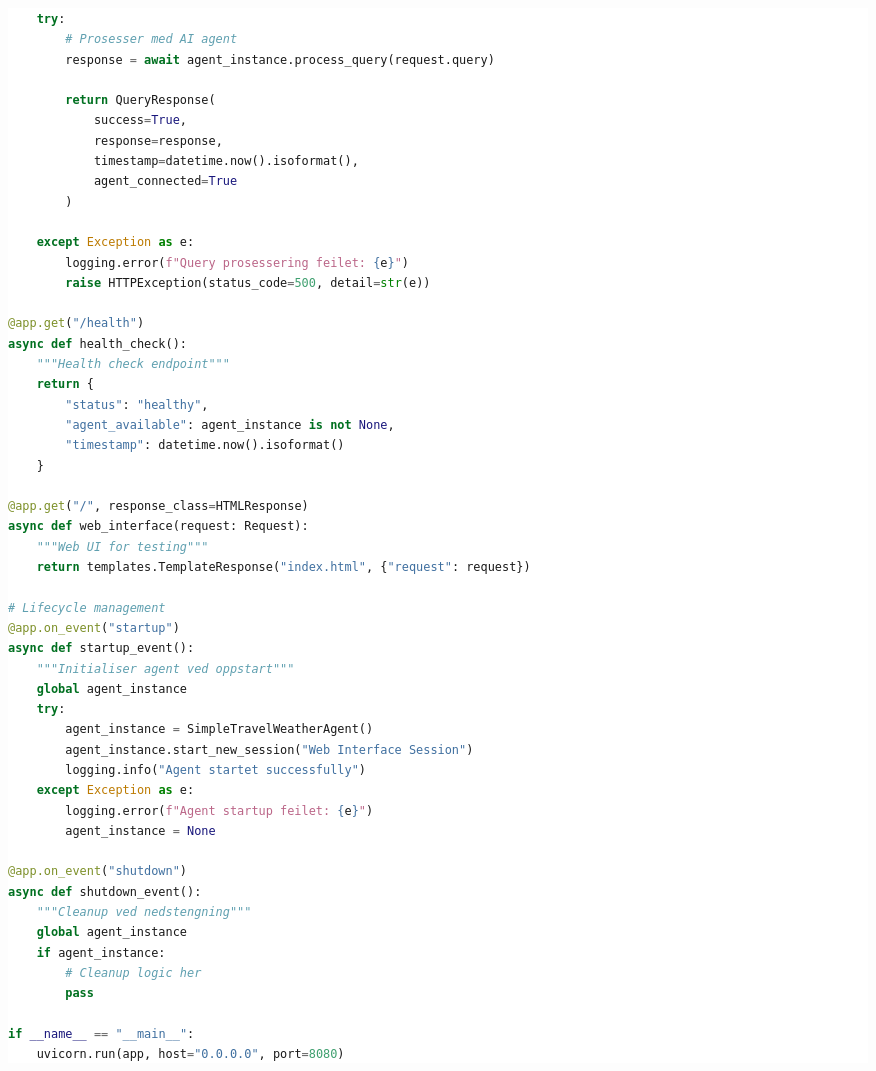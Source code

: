 ```python
    try:
        # Prosesser med AI agent
        response = await agent_instance.process_query(request.query)
        
        return QueryResponse(
            success=True,
            response=response,
            timestamp=datetime.now().isoformat(),
            agent_connected=True
        )
        
    except Exception as e:
        logging.error(f"Query prosessering feilet: {e}")
        raise HTTPException(status_code=500, detail=str(e))

@app.get("/health")
async def health_check():
    """Health check endpoint"""
    return {
        "status": "healthy",
        "agent_available": agent_instance is not None,
        "timestamp": datetime.now().isoformat()
    }

@app.get("/", response_class=HTMLResponse)
async def web_interface(request: Request):
    """Web UI for testing"""
    return templates.TemplateResponse("index.html", {"request": request})

# Lifecycle management
@app.on_event("startup")
async def startup_event():
    """Initialiser agent ved oppstart"""
    global agent_instance
    try:
        agent_instance = SimpleTravelWeatherAgent()
        agent_instance.start_new_session("Web Interface Session")
        logging.info("Agent startet successfully")
    except Exception as e:
        logging.error(f"Agent startup feilet: {e}")
        agent_instance = None

@app.on_event("shutdown") 
async def shutdown_event():
    """Cleanup ved nedstengning"""
    global agent_instance
    if agent_instance:
        # Cleanup logic her
        pass

if __name__ == "__main__":
    uvicorn.run(app, host="0.0.0.0", port=8080)
```
